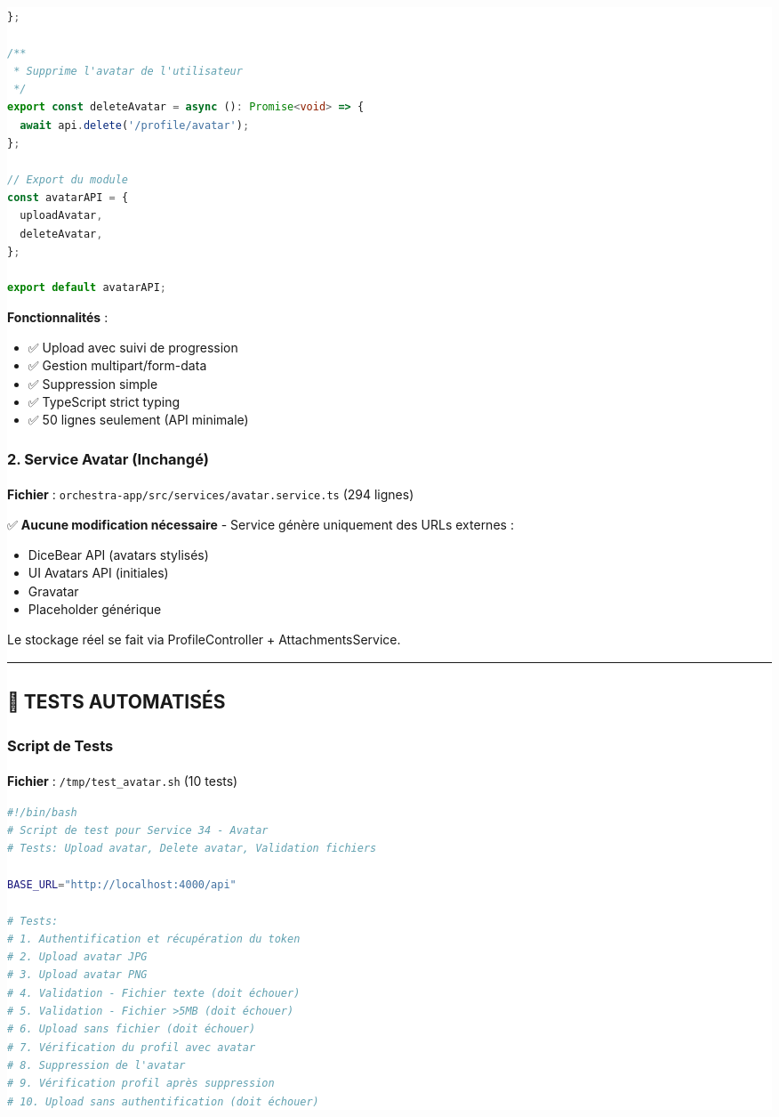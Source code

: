 ```typescript
};

/**
 * Supprime l'avatar de l'utilisateur
 */
export const deleteAvatar = async (): Promise<void> => {
  await api.delete('/profile/avatar');
};

// Export du module
const avatarAPI = {
  uploadAvatar,
  deleteAvatar,
};

export default avatarAPI;
```

**Fonctionnalités** :
- ✅ Upload avec suivi de progression
- ✅ Gestion multipart/form-data
- ✅ Suppression simple
- ✅ TypeScript strict typing
- ✅ 50 lignes seulement (API minimale)

### 2. Service Avatar (Inchangé)

**Fichier** : `orchestra-app/src/services/avatar.service.ts` (294 lignes)

✅ **Aucune modification nécessaire** - Service génère uniquement des URLs externes :
- DiceBear API (avatars stylisés)
- UI Avatars API (initiales)
- Gravatar
- Placeholder générique

Le stockage réel se fait via ProfileController + AttachmentsService.

---

## 🧪 TESTS AUTOMATISÉS

### Script de Tests

**Fichier** : `/tmp/test_avatar.sh` (10 tests)

```bash
#!/bin/bash
# Script de test pour Service 34 - Avatar
# Tests: Upload avatar, Delete avatar, Validation fichiers

BASE_URL="http://localhost:4000/api"

# Tests:
# 1. Authentification et récupération du token
# 2. Upload avatar JPG
# 3. Upload avatar PNG
# 4. Validation - Fichier texte (doit échouer)
# 5. Validation - Fichier >5MB (doit échouer)
# 6. Upload sans fichier (doit échouer)
# 7. Vérification du profil avec avatar
# 8. Suppression de l'avatar
# 9. Vérification profil après suppression
# 10. Upload sans authentification (doit échouer)
```
